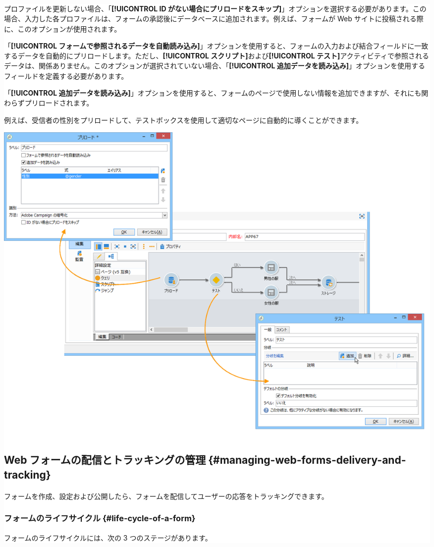プロファイルを更新しない場合、「**[!UICONTROL ID がない場合にプリロードをスキップ]**」オプションを選択する必要があります。この場合、入力した各プロファイルは、フォームの承認後にデータベースに追加されます。例えば、フォームが Web サイトに投稿される際に、このオプションが使用されます。

「**[!UICONTROL フォームで参照されるデータを自動読み込み]**」オプションを使用すると、フォームの入力および結合フィールドに一致するデータを自動的にプリロードします。ただし、**[!UICONTROL スクリプト]**&#x200B;および&#x200B;**[!UICONTROL テスト]**&#x200B;アクティビティで参照されるデータは、関係ありません。このオプションが選択されていない場合、「**[!UICONTROL 追加データを読み込み]**」オプションを使用するフィールドを定義する必要があります。

「**[!UICONTROL 追加データを読み込み]**」オプションを使用すると、フォームのページで使用しない情報を追加できますが、それにも関わらずプリロードされます。

例えば、受信者の性別をプリロードして、テストボックスを使用して適切なページに自動的に導くことができます。

![](assets/s_ncs_admin_survey_preload_ex.png)

## Web フォームの配信とトラッキングの管理 {#managing-web-forms-delivery-and-tracking}

フォームを作成、設定および公開したら、フォームを配信してユーザーの応答をトラッキングできます。

### フォームのライフサイクル {#life-cycle-of-a-form}

フォームのライフサイクルには、次の 3 つのステージがあります。
